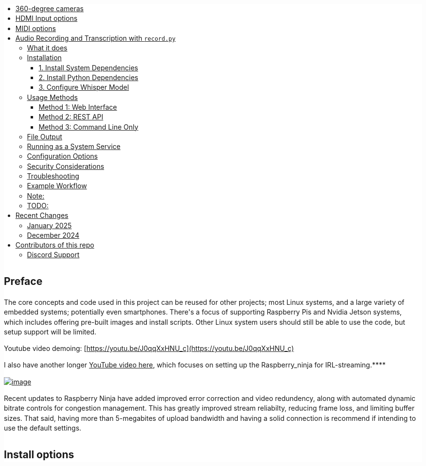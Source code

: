   - [360-degree cameras](#360-degree-cameras)
  - [HDMI Input options](#hdmi-input-options)
  - [MIDI options](#midi-options)
- [Audio Recording and Transcription with `record.py`](#audio-recording-and-transcription-with-recordpy)
  - [What it does](#what-it-does)
  - [Installation](#installation)
    - [1. Install System Dependencies](#1-install-system-dependencies)
    - [2. Install Python Dependencies](#2-install-python-dependencies)
    - [3. Configure Whisper Model](#3-configure-whisper-model)
  - [Usage Methods](#usage-methods)
    - [Method 1: Web Interface](#method-1-web-interface)
    - [Method 2: REST API](#method-2-rest-api)
    - [Method 3: Command Line Only](#method-3-command-line-only)
  - [File Output](#file-output)
  - [Running as a System Service](#running-as-a-system-service)
  - [Configuration Options](#configuration-options)
  - [Security Considerations](#security-considerations)
  - [Troubleshooting](#troubleshooting)
  - [Example Workflow](#example-workflow)
  - [Note:](#note)
  - [TODO:](#todo)
- [Recent Changes](#recent-changes)
  - [January 2025](#january-2025)
  - [December 2024](#december-2024)
- [Contributors of this repo](#contributors-of-this-repo)
  - [Discord Support](#discord-support)



## Preface

The core concepts and code used in this project can be reused for other projects; most Linux systems, and a large variety of embedded systems; potentially even smartphones. There's a focus of supporting Raspberry Pis and Nvidia Jetson systems, which includes offering pre-built images and install scripts. Other Linux system users should still be able to use the code, but setup support will be limited.

Youtube video demoing: [https://youtu.be/J0qqXxHNU_c](https://youtu.be/J0qqXxHNU_c)

I also have another longer [YouTube video here](https://youtu.be/eqC2SRXoPK4), which focuses on setting up the Raspberry_ninja for IRL-streaming.****

[![image](https://user-images.githubusercontent.com/2575698/127951812-b799a6e6-f77e-4749-8ef1-15221b842805.png)](https://youtu.be/J0qqXxHNU_c)

Recent updates to Raspberry Ninja have added improved error correction and video redundency, along with automated dynamic bitrate controls for congestion management. This has greatly improved stream reliabilty, reducing frame loss, and limiting buffer sizes. That said, having more than 5-megabites of upload bandwidth and having a solid connection is recommend if intending to use the default settings.

## Install options
